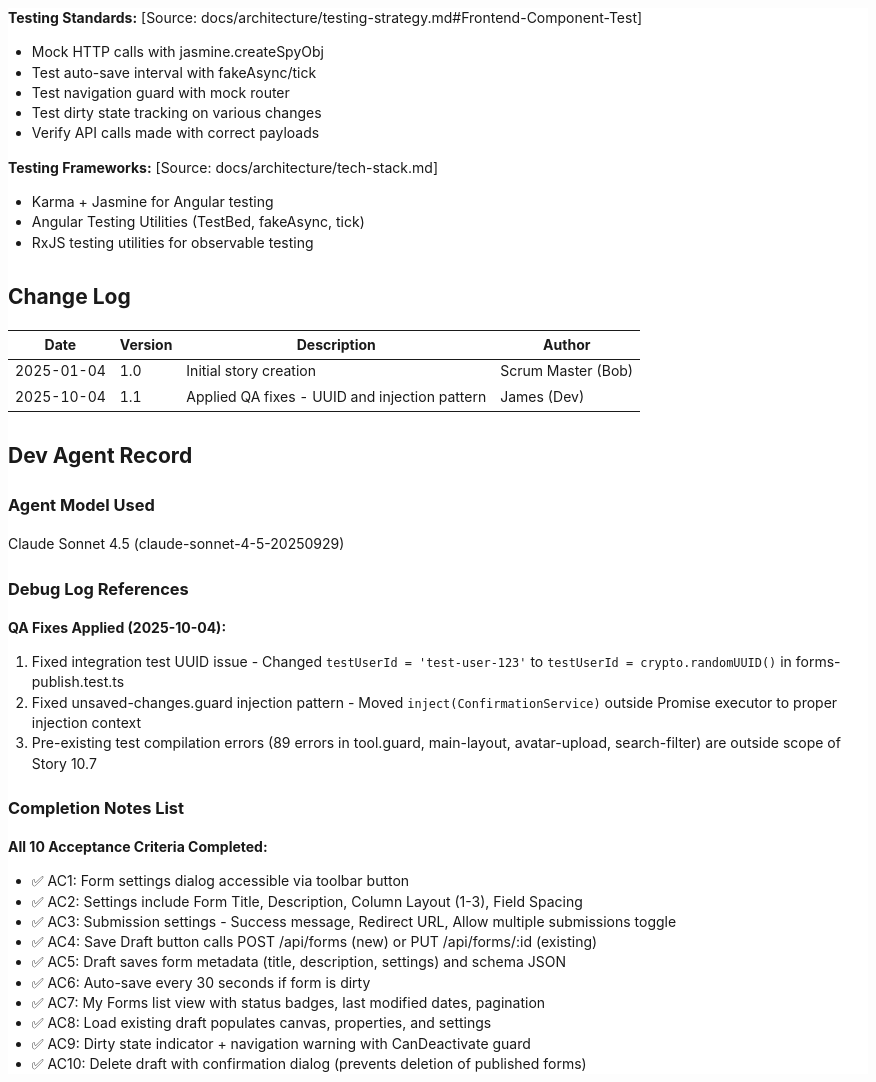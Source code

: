 **Testing Standards:** [Source: docs/architecture/testing-strategy.md#Frontend-Component-Test]

- Mock HTTP calls with jasmine.createSpyObj
- Test auto-save interval with fakeAsync/tick
- Test navigation guard with mock router
- Test dirty state tracking on various changes
- Verify API calls made with correct payloads

**Testing Frameworks:** [Source: docs/architecture/tech-stack.md]

- Karma + Jasmine for Angular testing
- Angular Testing Utilities (TestBed, fakeAsync, tick)
- RxJS testing utilities for observable testing

## Change Log

| Date       | Version | Description                                   | Author             |
| ---------- | ------- | --------------------------------------------- | ------------------ |
| 2025-01-04 | 1.0     | Initial story creation                        | Scrum Master (Bob) |
| 2025-10-04 | 1.1     | Applied QA fixes - UUID and injection pattern | James (Dev)        |

## Dev Agent Record

### Agent Model Used

Claude Sonnet 4.5 (claude-sonnet-4-5-20250929)

### Debug Log References

**QA Fixes Applied (2025-10-04):**

1. Fixed integration test UUID issue - Changed `testUserId = 'test-user-123'` to
   `testUserId = crypto.randomUUID()` in forms-publish.test.ts
2. Fixed unsaved-changes.guard injection pattern - Moved `inject(ConfirmationService)` outside
   Promise executor to proper injection context
3. Pre-existing test compilation errors (89 errors in tool.guard, main-layout, avatar-upload,
   search-filter) are outside scope of Story 10.7

### Completion Notes List

**All 10 Acceptance Criteria Completed:**

- ✅ AC1: Form settings dialog accessible via toolbar button
- ✅ AC2: Settings include Form Title, Description, Column Layout (1-3), Field Spacing
- ✅ AC3: Submission settings - Success message, Redirect URL, Allow multiple submissions toggle
- ✅ AC4: Save Draft button calls POST /api/forms (new) or PUT /api/forms/:id (existing)
- ✅ AC5: Draft saves form metadata (title, description, settings) and schema JSON
- ✅ AC6: Auto-save every 30 seconds if form is dirty
- ✅ AC7: My Forms list view with status badges, last modified dates, pagination
- ✅ AC8: Load existing draft populates canvas, properties, and settings
- ✅ AC9: Dirty state indicator + navigation warning with CanDeactivate guard
- ✅ AC10: Delete draft with confirmation dialog (prevents deletion of published forms)
